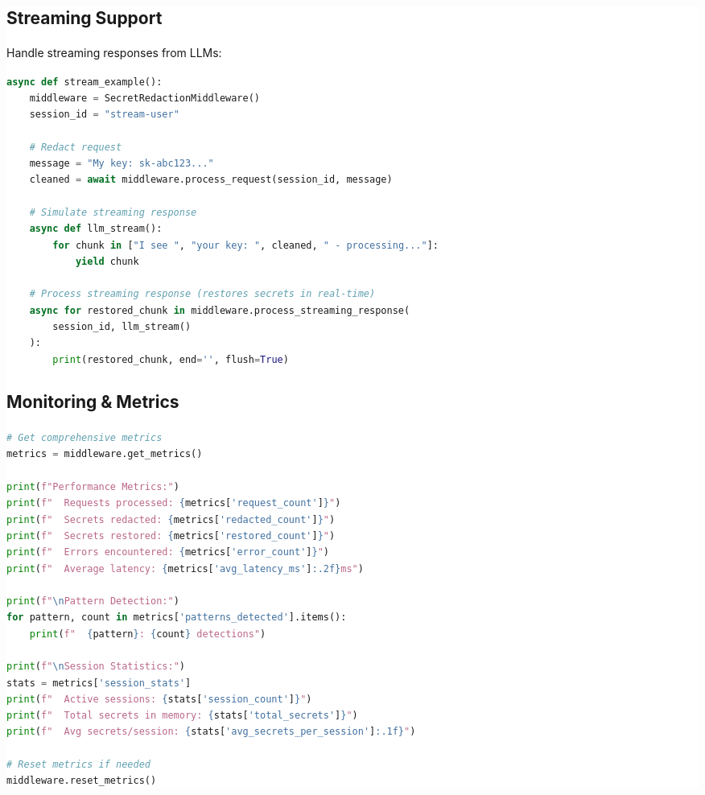 ## Streaming Support

Handle streaming responses from LLMs:

```python
async def stream_example():
    middleware = SecretRedactionMiddleware()
    session_id = "stream-user"
    
    # Redact request
    message = "My key: sk-abc123..."
    cleaned = await middleware.process_request(session_id, message)
    
    # Simulate streaming response
    async def llm_stream():
        for chunk in ["I see ", "your key: ", cleaned, " - processing..."]:
            yield chunk
    
    # Process streaming response (restores secrets in real-time)
    async for restored_chunk in middleware.process_streaming_response(
        session_id, llm_stream()
    ):
        print(restored_chunk, end='', flush=True)
```

## Monitoring & Metrics

```python
# Get comprehensive metrics
metrics = middleware.get_metrics()

print(f"Performance Metrics:")
print(f"  Requests processed: {metrics['request_count']}")
print(f"  Secrets redacted: {metrics['redacted_count']}")
print(f"  Secrets restored: {metrics['restored_count']}")
print(f"  Errors encountered: {metrics['error_count']}")
print(f"  Average latency: {metrics['avg_latency_ms']:.2f}ms")

print(f"\nPattern Detection:")
for pattern, count in metrics['patterns_detected'].items():
    print(f"  {pattern}: {count} detections")

print(f"\nSession Statistics:")
stats = metrics['session_stats']
print(f"  Active sessions: {stats['session_count']}")
print(f"  Total secrets in memory: {stats['total_secrets']}")
print(f"  Avg secrets/session: {stats['avg_secrets_per_session']:.1f}")

# Reset metrics if needed
middleware.reset_metrics()
```
